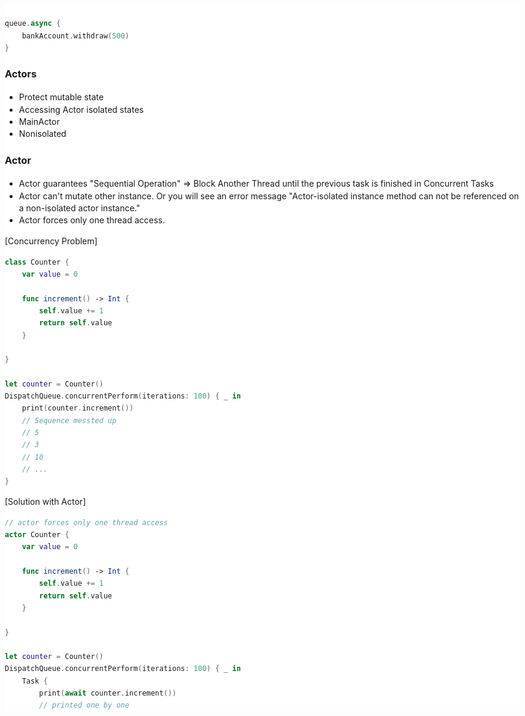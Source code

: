 ```swift

queue.async {
    bankAccount.withdraw(500)
}

```

### Actors

- Protect mutable state
- Accessing Actor isolated states
- MainActor
- Nonisolated

### Actor

- Actor guarantees "Sequential Operation" => Block Another Thread until the previous task is finished in Concurrent Tasks
- Actor can't mutate other instance. Or you will see an error message "Actor-isolated instance method can not be referenced on a non-isolated actor instance."
- Actor forces only one thread access.

[Concurrency Problem]

```swift
class Counter {
    var value = 0

    func increment() -> Int {
        self.value += 1
        return self.value
    }

}

let counter = Counter()
DispatchQueue.concurrentPerform(iterations: 100) { _ in
    print(counter.increment())
    // Sequence messted up
    // 5
    // 3
    // 10
    // ...
}

```

[Solution with Actor]

```swift
// actor forces only one thread access
actor Counter {
    var value = 0

    func increment() -> Int {
        self.value += 1
        return self.value
    }

}

let counter = Counter()
DispatchQueue.concurrentPerform(iterations: 100) { _ in
    Task {
        print(await counter.increment())
        // printed one by one
```